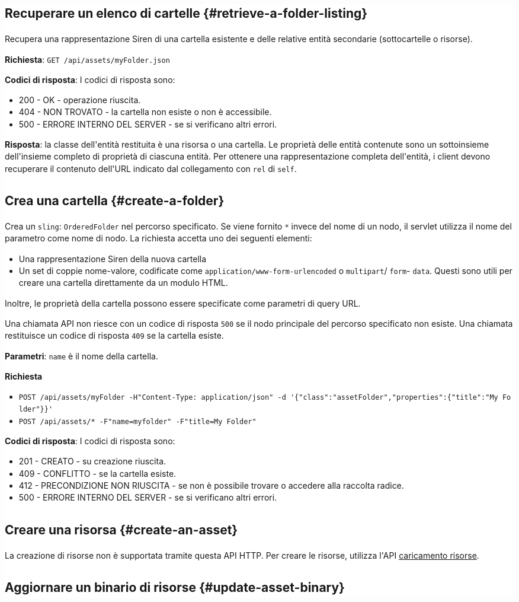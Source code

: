 ## Recuperare un elenco di cartelle {#retrieve-a-folder-listing}

Recupera una rappresentazione Siren di una cartella esistente e delle relative entità secondarie (sottocartelle o risorse).

**Richiesta**: `GET /api/assets/myFolder.json`

**Codici di risposta**: I codici di risposta sono:

* 200 - OK - operazione riuscita.
* 404 - NON TROVATO - la cartella non esiste o non è accessibile.
* 500 - ERRORE INTERNO DEL SERVER - se si verificano altri errori.

**Risposta**: la classe dell&#39;entità restituita è una risorsa o una cartella. Le proprietà delle entità contenute sono un sottoinsieme dell&#39;insieme completo di proprietà di ciascuna entità. Per ottenere una rappresentazione completa dell&#39;entità, i client devono recuperare il contenuto dell&#39;URL indicato dal collegamento con `rel` di `self`.

## Crea una cartella {#create-a-folder}

Crea un `sling`: `OrderedFolder` nel percorso specificato. Se viene fornito `*` invece del nome di un nodo, il servlet utilizza il nome del parametro come nome di nodo. La richiesta accetta uno dei seguenti elementi:

* Una rappresentazione Siren della nuova cartella
* Un set di coppie nome-valore, codificate come `application/www-form-urlencoded` o `multipart`/ `form`- `data`. Questi sono utili per creare una cartella direttamente da un modulo HTML.

Inoltre, le proprietà della cartella possono essere specificate come parametri di query URL.

Una chiamata API non riesce con un codice di risposta `500` se il nodo principale del percorso specificato non esiste. Una chiamata restituisce un codice di risposta `409` se la cartella esiste.

**Parametri**: `name` è il nome della cartella.

**Richiesta**

* `POST /api/assets/myFolder -H"Content-Type: application/json" -d '{"class":"assetFolder","properties":{"title":"My Folder"}}'`
* `POST /api/assets/* -F"name=myfolder" -F"title=My Folder"`

**Codici di risposta**: I codici di risposta sono:

* 201 - CREATO - su creazione riuscita.
* 409 - CONFLITTO - se la cartella esiste.
* 412 - PRECONDIZIONE NON RIUSCITA - se non è possibile trovare o accedere alla raccolta radice.
* 500 - ERRORE INTERNO DEL SERVER - se si verificano altri errori.

## Creare una risorsa {#create-an-asset}

La creazione di risorse non è supportata tramite questa API HTTP. Per creare le risorse, utilizza l&#39;API [caricamento risorse](developer-reference-material-apis.md).

## Aggiornare un binario di risorse {#update-asset-binary}
